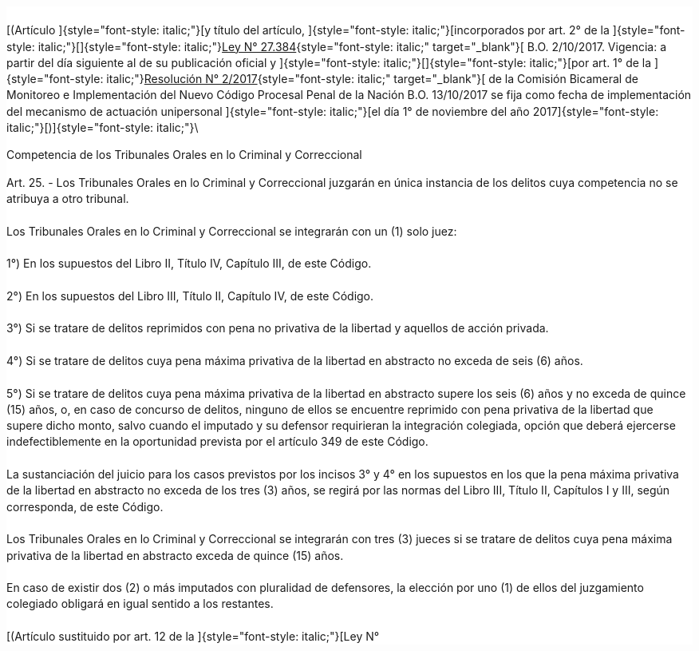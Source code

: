 \
[(Artículo ]{style="font-style: italic;"}[y título del artículo,
]{style="font-style: italic;"}[incorporados por art. 2° de la
]{style="font-style: italic;"}[]{style="font-style: italic;"}[Ley N°
27.384](https://www.argentina.gob.ar/normativa/nacional/ley-27384-2017-280184){style="font-style: italic;"
target="_blank"}[ B.O. 2/10/2017. Vigencia: a partir del día siguiente
al de su publicación oficial y
]{style="font-style: italic;"}[]{style="font-style: italic;"}[por art.
1° de la ]{style="font-style: italic;"}[Resolución N°
2/2017](https://www.argentina.gob.ar/normativa/nacional/resoluci%C3%B3n-2-2017-281261){style="font-style: italic;"
target="_blank"}[ de la Comisión Bicameral de Monitoreo e Implementación
del Nuevo Código Procesal Penal de la Nación B.O. 13/10/2017 se fija
como fecha de implementación del mecanismo de actuación unipersonal
]{style="font-style: italic;"}[el día 1° de noviembre del año
2017]{style="font-style: italic;"}[)]{style="font-style: italic;"}\

Competencia de los Tribunales Orales en lo Criminal y Correccional

Art. 25. - Los Tribunales Orales en lo Criminal y Correccional juzgarán
en única instancia de los delitos cuya competencia no se atribuya a otro
tribunal.\
\
Los Tribunales Orales en lo Criminal y Correccional se integrarán con un
(1) solo juez:\
\
1°) En los supuestos del Libro II, Título IV, Capítulo III, de este
Código.\
\
2°) En los supuestos del Libro III, Título II, Capítulo IV, de este
Código.\
\
3°) Si se tratare de delitos reprimidos con pena no privativa de la
libertad y aquellos de acción privada.\
\
4°) Si se tratare de delitos cuya pena máxima privativa de la libertad
en abstracto no exceda de seis (6) años.\
\
5°) Si se tratare de delitos cuya pena máxima privativa de la libertad
en abstracto supere los seis (6) años y no exceda de quince (15) años,
o, en caso de concurso de delitos, ninguno de ellos se encuentre
reprimido con pena privativa de la libertad que supere dicho monto,
salvo cuando el imputado y su defensor requirieran la integración
colegiada, opción que deberá ejercerse indefectiblemente en la
oportunidad prevista por el artículo 349 de este Código.\
\
La sustanciación del juicio para los casos previstos por los incisos 3°
y 4° en los supuestos en los que la pena máxima privativa de la libertad
en abstracto no exceda de los tres (3) años, se regirá por las normas
del Libro III, Título II, Capítulos I y III, según corresponda, de este
Código.\
\
Los Tribunales Orales en lo Criminal y Correccional se integrarán con
tres (3) jueces si se tratare de delitos cuya pena máxima privativa de
la libertad en abstracto exceda de quince (15) años.\
\
En caso de existir dos (2) o más imputados con pluralidad de defensores,
la elección por uno (1) de ellos del juzgamiento colegiado obligará en
igual sentido a los restantes.\
\
[(Artículo sustituido por art. 12 de la
]{style="font-style: italic;"}[Ley N°